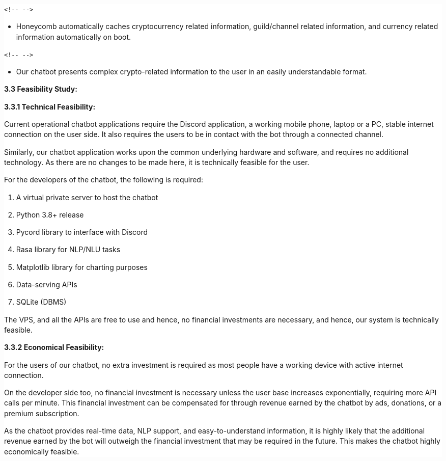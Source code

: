 ```{=html}
<!-- -->
```
-   Honeycomb automatically caches cryptocurrency related information,
    guild/channel related information, and currency related information
    automatically on boot.

```{=html}
<!-- -->
```
-   Our chatbot presents complex crypto-related information to the user
    in an easily understandable format.

**3.3 Feasibility Study:**

**3.3.1 Technical Feasibility:**

Current operational chatbot applications require the Discord
application, a working mobile phone, laptop or a PC, stable internet
connection on the user side. It also requires the users to be in contact
with the bot through a connected channel.

Similarly, our chatbot application works upon the common underlying
hardware and software, and requires no additional technology. As there
are no changes to be made here, it is technically feasible for the user.

For the developers of the chatbot, the following is required:

1.  A virtual private server to host the chatbot

2.  Python 3.8+ release

3.  Pycord library to interface with Discord

4.  Rasa library for NLP/NLU tasks

5.  Matplotlib library for charting purposes

6.  Data-serving APIs

7.  SQLite (DBMS)

The VPS, and all the APIs are free to use and hence, no financial
investments are necessary, and hence, our system is technically
feasible.

**3.3.2 Economical Feasibility:**

For the users of our chatbot, no extra investment is required as most
people have a working device with active internet connection.

On the developer side too, no financial investment is necessary unless
the user base increases exponentially, requiring more API calls per
minute. This financial investment can be compensated for through revenue
earned by the chatbot by ads, donations, or a premium subscription.

As the chatbot provides real-time data, NLP support, and
easy-to-understand information, it is highly likely that the additional
revenue earned by the bot will outweigh the financial investment that
may be required in the future. This makes the chatbot highly
economically feasible.

